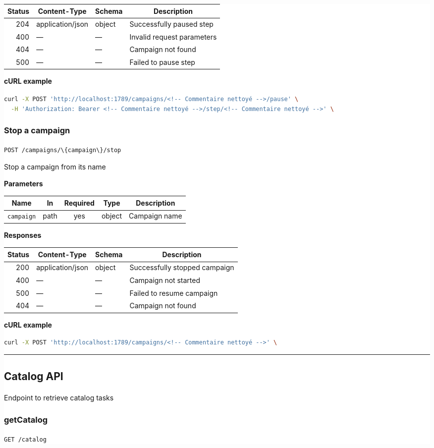 | Status | Content-Type     | Schema | Description                |
| -----: | ---------------- | ------ | -------------------------- |
|    204 | application/json | object | Successfully paused step   |
|    400 | —                | —      | Invalid request parameters |
|    404 | —                | —      | Campaign not found         |
|    500 | —                | —      | Failed to pause step       |

**cURL example**

```bash
curl -X POST 'http://localhost:1789/campaigns/<!-- Commentaire nettoyé -->/pause' \
  -H 'Authorization: Bearer <!-- Commentaire nettoyé -->/step/<!-- Commentaire nettoyé -->' \
```

### Stop a campaign

`POST /campaigns/\{campaign\}/stop`

Stop a campaign from its name

**Parameters**

| Name       | In   | Required | Type   | Description   |
| ---------- | ---- | :------: | ------ | ------------- |
| `campaign` | path |   yes    | object | Campaign name |

**Responses**

| Status | Content-Type     | Schema | Description                   |
| -----: | ---------------- | ------ | ----------------------------- |
|    200 | application/json | object | Successfully stopped campaign |
|    400 | —                | —      | Campaign not started          |
|    500 | —                | —      | Failed to resume campaign     |
|    404 | —                | —      | Campaign not found            |

**cURL example**

```bash
curl -X POST 'http://localhost:1789/campaigns/<!-- Commentaire nettoyé -->' \
```

---

## Catalog API

Endpoint to retrieve catalog tasks

### getCatalog

`GET /catalog`
